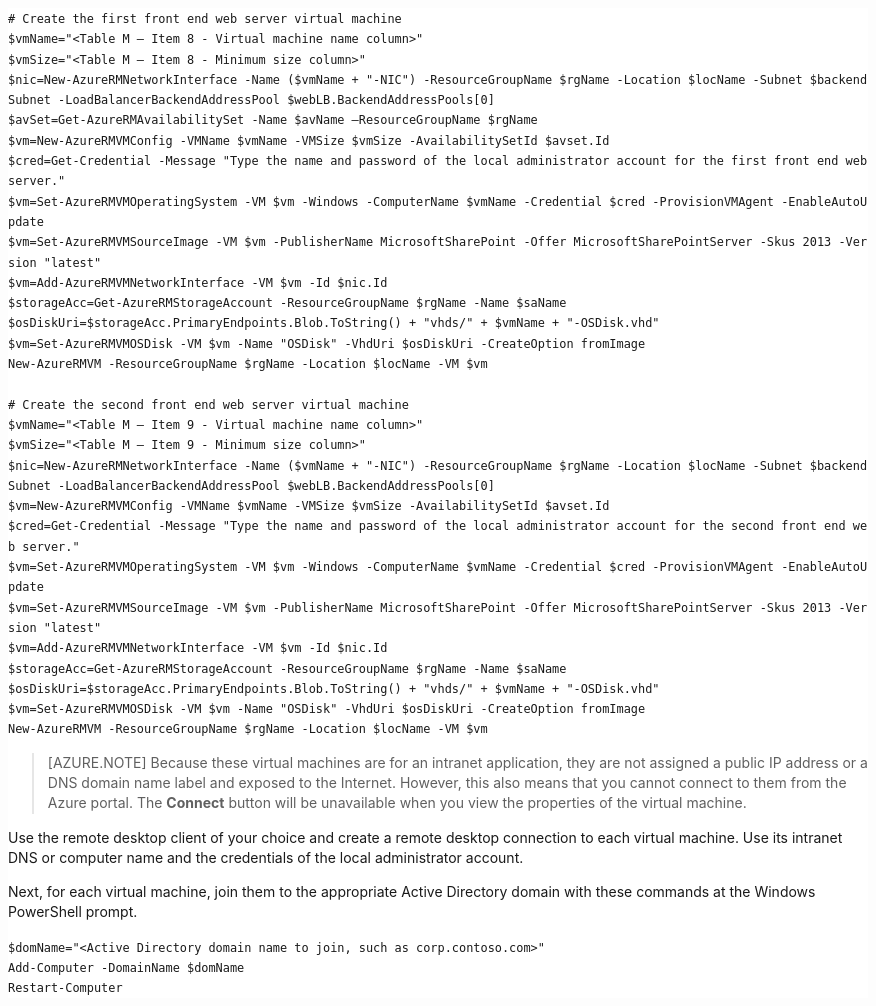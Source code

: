 	# Create the first front end web server virtual machine
	$vmName="<Table M – Item 8 - Virtual machine name column>"
	$vmSize="<Table M – Item 8 - Minimum size column>"
	$nic=New-AzureRMNetworkInterface -Name ($vmName + "-NIC") -ResourceGroupName $rgName -Location $locName -Subnet $backendSubnet -LoadBalancerBackendAddressPool $webLB.BackendAddressPools[0]
	$avSet=Get-AzureRMAvailabilitySet -Name $avName –ResourceGroupName $rgName 
	$vm=New-AzureRMVMConfig -VMName $vmName -VMSize $vmSize -AvailabilitySetId $avset.Id
	$cred=Get-Credential -Message "Type the name and password of the local administrator account for the first front end web server." 
	$vm=Set-AzureRMVMOperatingSystem -VM $vm -Windows -ComputerName $vmName -Credential $cred -ProvisionVMAgent -EnableAutoUpdate
	$vm=Set-AzureRMVMSourceImage -VM $vm -PublisherName MicrosoftSharePoint -Offer MicrosoftSharePointServer -Skus 2013 -Version "latest"
	$vm=Add-AzureRMVMNetworkInterface -VM $vm -Id $nic.Id
	$storageAcc=Get-AzureRMStorageAccount -ResourceGroupName $rgName -Name $saName
	$osDiskUri=$storageAcc.PrimaryEndpoints.Blob.ToString() + "vhds/" + $vmName + "-OSDisk.vhd"
	$vm=Set-AzureRMVMOSDisk -VM $vm -Name "OSDisk" -VhdUri $osDiskUri -CreateOption fromImage
	New-AzureRMVM -ResourceGroupName $rgName -Location $locName -VM $vm
	
	# Create the second front end web server virtual machine
	$vmName="<Table M – Item 9 - Virtual machine name column>"
	$vmSize="<Table M – Item 9 - Minimum size column>"
	$nic=New-AzureRMNetworkInterface -Name ($vmName + "-NIC") -ResourceGroupName $rgName -Location $locName -Subnet $backendSubnet -LoadBalancerBackendAddressPool $webLB.BackendAddressPools[0]
	$vm=New-AzureRMVMConfig -VMName $vmName -VMSize $vmSize -AvailabilitySetId $avset.Id
	$cred=Get-Credential -Message "Type the name and password of the local administrator account for the second front end web server." 
	$vm=Set-AzureRMVMOperatingSystem -VM $vm -Windows -ComputerName $vmName -Credential $cred -ProvisionVMAgent -EnableAutoUpdate
	$vm=Set-AzureRMVMSourceImage -VM $vm -PublisherName MicrosoftSharePoint -Offer MicrosoftSharePointServer -Skus 2013 -Version "latest"
	$vm=Add-AzureRMVMNetworkInterface -VM $vm -Id $nic.Id
	$storageAcc=Get-AzureRMStorageAccount -ResourceGroupName $rgName -Name $saName
	$osDiskUri=$storageAcc.PrimaryEndpoints.Blob.ToString() + "vhds/" + $vmName + "-OSDisk.vhd"
	$vm=Set-AzureRMVMOSDisk -VM $vm -Name "OSDisk" -VhdUri $osDiskUri -CreateOption fromImage
	New-AzureRMVM -ResourceGroupName $rgName -Location $locName -VM $vm

> [AZURE.NOTE] Because these virtual machines are for an intranet application, they are not assigned a public IP address or a DNS domain name label and exposed to the Internet. However, this also means that you cannot connect to them from the Azure portal. The **Connect** button will be unavailable when you view the properties of the virtual machine.

Use the remote desktop client of your choice and create a remote desktop connection to each virtual machine. Use its intranet DNS or computer name and the credentials of the local administrator account.

Next, for each virtual machine, join them to the appropriate Active Directory domain with these commands at the Windows PowerShell prompt.

	$domName="<Active Directory domain name to join, such as corp.contoso.com>"
	Add-Computer -DomainName $domName
	Restart-Computer
